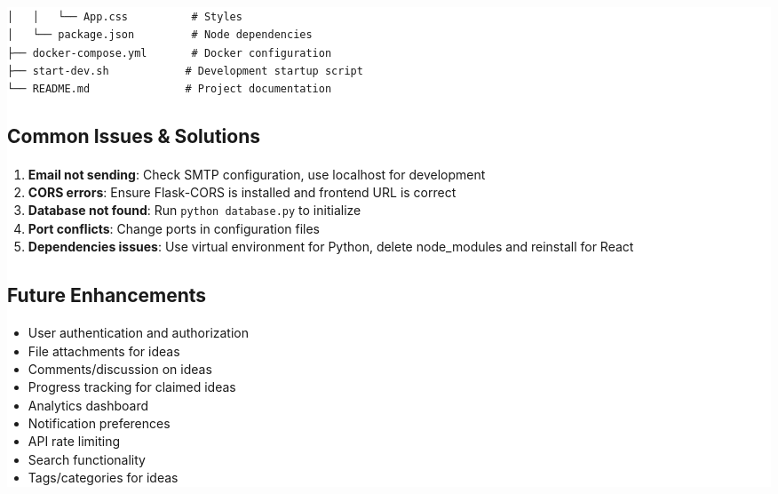 ```
│   │   └── App.css          # Styles
│   └── package.json         # Node dependencies
├── docker-compose.yml       # Docker configuration
├── start-dev.sh            # Development startup script
└── README.md               # Project documentation
```

## Common Issues & Solutions

1. **Email not sending**: Check SMTP configuration, use localhost for development
2. **CORS errors**: Ensure Flask-CORS is installed and frontend URL is correct
3. **Database not found**: Run `python database.py` to initialize
4. **Port conflicts**: Change ports in configuration files
5. **Dependencies issues**: Use virtual environment for Python, delete node_modules and reinstall for React

## Future Enhancements
- User authentication and authorization
- File attachments for ideas
- Comments/discussion on ideas
- Progress tracking for claimed ideas
- Analytics dashboard
- Notification preferences
- API rate limiting
- Search functionality
- Tags/categories for ideas